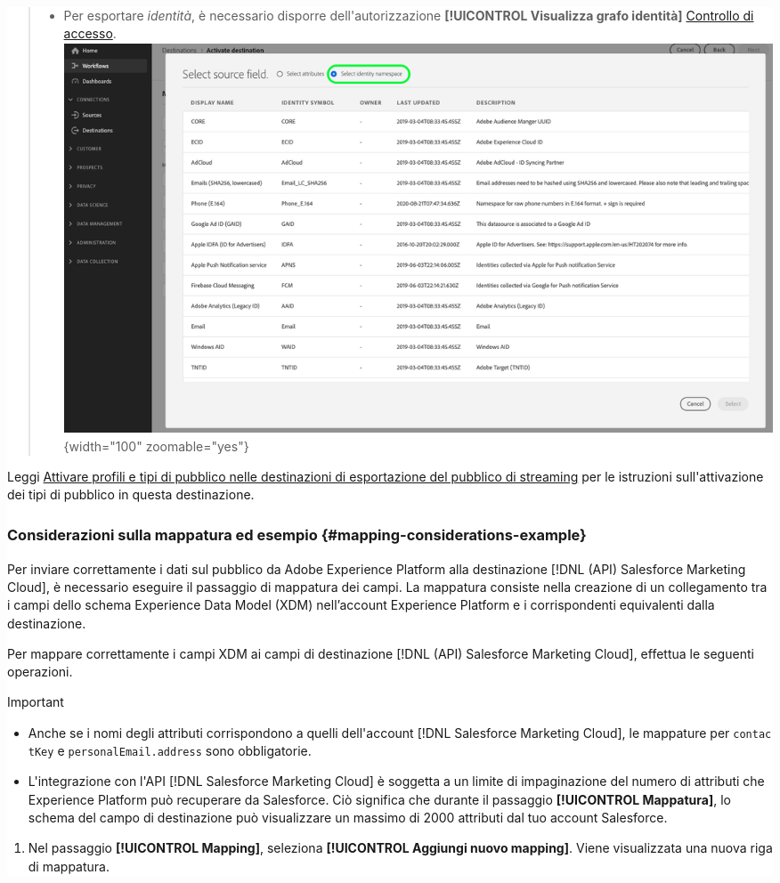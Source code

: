 > * Per esportare *identità*, è necessario disporre dell&#39;autorizzazione **[!UICONTROL Visualizza grafo identità]** [Controllo di accesso](/help/access-control/home.md#permissions). <br> ![Seleziona lo spazio dei nomi delle identità evidenziato nel flusso di lavoro per attivare i tipi di pubblico nelle destinazioni.](/help/destinations/assets/overview/export-identities-to-destination.png "Seleziona lo spazio dei nomi delle identità evidenziato nel flusso di lavoro per attivare i tipi di pubblico nelle destinazioni."){width="100" zoomable="yes"}

Leggi [Attivare profili e tipi di pubblico nelle destinazioni di esportazione del pubblico di streaming](/help/destinations/ui/activate-segment-streaming-destinations.md) per le istruzioni sull&#39;attivazione dei tipi di pubblico in questa destinazione.

### Considerazioni sulla mappatura ed esempio {#mapping-considerations-example}

Per inviare correttamente i dati sul pubblico da Adobe Experience Platform alla destinazione [!DNL (API) Salesforce Marketing Cloud], è necessario eseguire il passaggio di mappatura dei campi. La mappatura consiste nella creazione di un collegamento tra i campi dello schema Experience Data Model (XDM) nell’account Experience Platform e i corrispondenti equivalenti dalla destinazione.

Per mappare correttamente i campi XDM ai campi di destinazione [!DNL (API) Salesforce Marketing Cloud], effettua le seguenti operazioni.

>[!IMPORTANT]
>
> * Anche se i nomi degli attributi corrispondono a quelli dell&#39;account [!DNL Salesforce Marketing Cloud], le mappature per `contactKey` e `personalEmail.address` sono obbligatorie.
>
> * L&#39;integrazione con l&#39;API [!DNL Salesforce Marketing Cloud] è soggetta a un limite di impaginazione del numero di attributi che Experience Platform può recuperare da Salesforce. Ciò significa che durante il passaggio **[!UICONTROL Mappatura]**, lo schema del campo di destinazione può visualizzare un massimo di 2000 attributi dal tuo account Salesforce.

1. Nel passaggio **[!UICONTROL Mapping]**, seleziona **[!UICONTROL Aggiungi nuovo mapping]**. Viene visualizzata una nuova riga di mappatura.